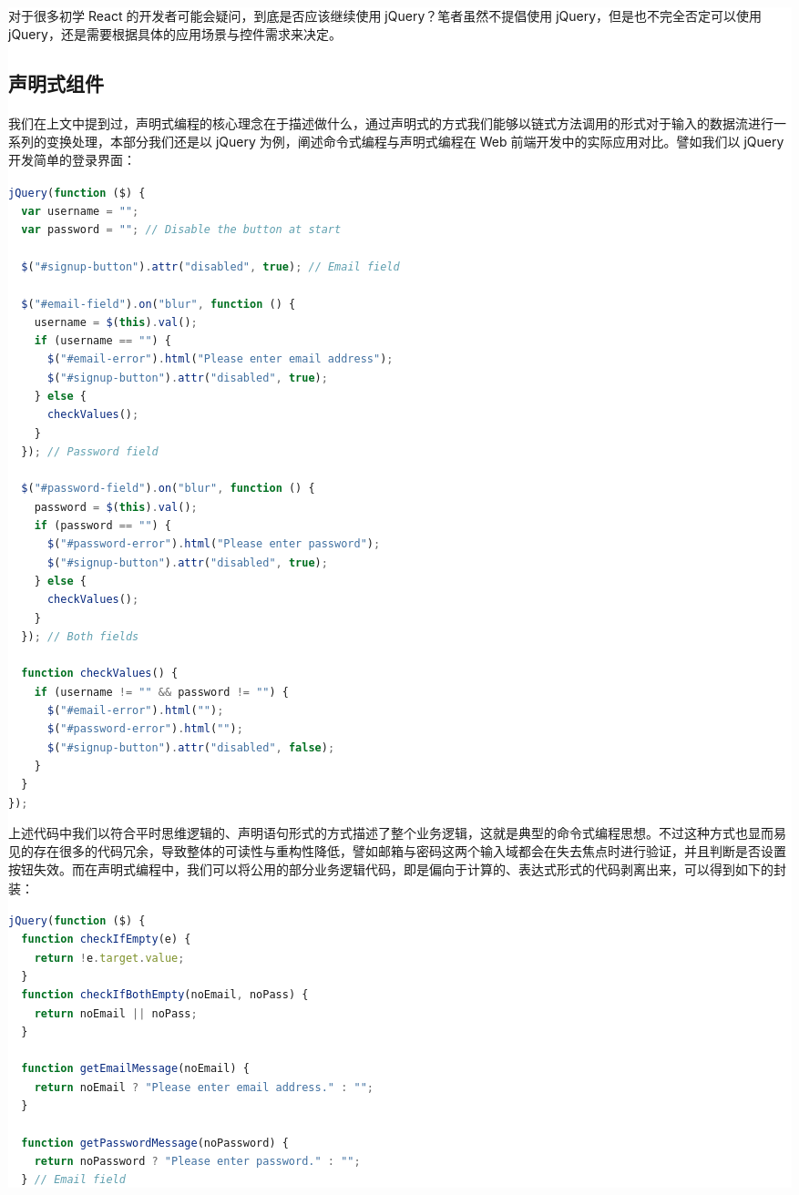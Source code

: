 对于很多初学 React 的开发者可能会疑问，到底是否应该继续使用 jQuery？笔者虽然不提倡使用 jQuery，但是也不完全否定可以使用 jQuery，还是需要根据具体的应用场景与控件需求来决定。

## 声明式组件

我们在上文中提到过，声明式编程的核心理念在于描述做什么，通过声明式的方式我们能够以链式方法调用的形式对于输入的数据流进行一系列的变换处理，本部分我们还是以 jQuery 为例，阐述命令式编程与声明式编程在 Web 前端开发中的实际应用对比。譬如我们以 jQuery 开发简单的登录界面：

```js
jQuery(function ($) {
  var username = "";
  var password = ""; // Disable the button at start

  $("#signup-button").attr("disabled", true); // Email field

  $("#email-field").on("blur", function () {
    username = $(this).val();
    if (username == "") {
      $("#email-error").html("Please enter email address");
      $("#signup-button").attr("disabled", true);
    } else {
      checkValues();
    }
  }); // Password field

  $("#password-field").on("blur", function () {
    password = $(this).val();
    if (password == "") {
      $("#password-error").html("Please enter password");
      $("#signup-button").attr("disabled", true);
    } else {
      checkValues();
    }
  }); // Both fields

  function checkValues() {
    if (username != "" && password != "") {
      $("#email-error").html("");
      $("#password-error").html("");
      $("#signup-button").attr("disabled", false);
    }
  }
});
```

上述代码中我们以符合平时思维逻辑的、声明语句形式的方式描述了整个业务逻辑，这就是典型的命令式编程思想。不过这种方式也显而易见的存在很多的代码冗余，导致整体的可读性与重构性降低，譬如邮箱与密码这两个输入域都会在失去焦点时进行验证，并且判断是否设置按钮失效。而在声明式编程中，我们可以将公用的部分业务逻辑代码，即是偏向于计算的、表达式形式的代码剥离出来，可以得到如下的封装：

```js
jQuery(function ($) {
  function checkIfEmpty(e) {
    return !e.target.value;
  }
  function checkIfBothEmpty(noEmail, noPass) {
    return noEmail || noPass;
  }

  function getEmailMessage(noEmail) {
    return noEmail ? "Please enter email address." : "";
  }

  function getPasswordMessage(noPassword) {
    return noPassword ? "Please enter password." : "";
  } // Email field

```